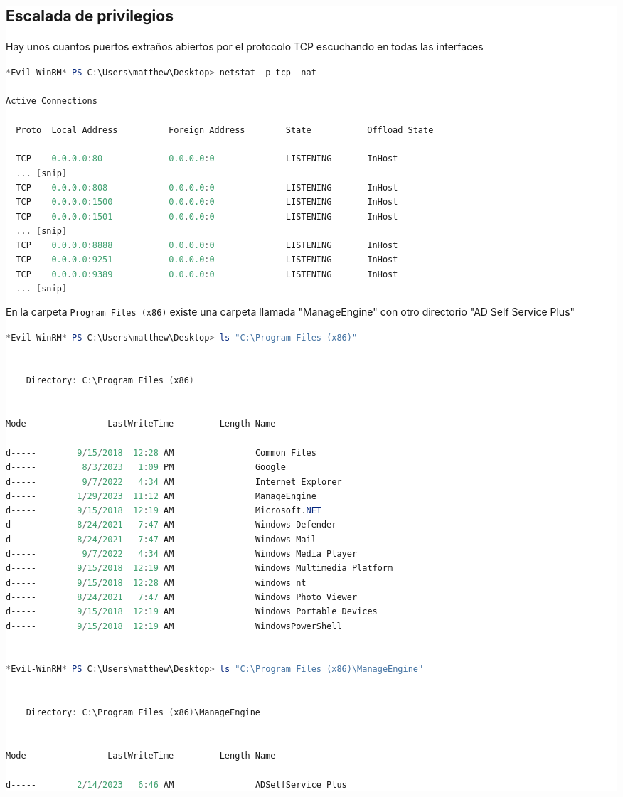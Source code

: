 ## Escalada de privilegios

Hay unos cuantos puertos extraños abiertos por el protocolo TCP escuchando en todas las interfaces

```powershell
*Evil-WinRM* PS C:\Users\matthew\Desktop> netstat -p tcp -nat

Active Connections

  Proto  Local Address          Foreign Address        State           Offload State

  TCP    0.0.0.0:80             0.0.0.0:0              LISTENING       InHost
  ... [snip]
  TCP    0.0.0.0:808            0.0.0.0:0              LISTENING       InHost
  TCP    0.0.0.0:1500           0.0.0.0:0              LISTENING       InHost
  TCP    0.0.0.0:1501           0.0.0.0:0              LISTENING       InHost
  ... [snip]
  TCP    0.0.0.0:8888           0.0.0.0:0              LISTENING       InHost
  TCP    0.0.0.0:9251           0.0.0.0:0              LISTENING       InHost
  TCP    0.0.0.0:9389           0.0.0.0:0              LISTENING       InHost
  ... [snip]
```

En la carpeta `Program Files (x86)` existe una carpeta llamada "ManageEngine" con otro directorio "AD Self Service Plus"

```powershell
*Evil-WinRM* PS C:\Users\matthew\Desktop> ls "C:\Program Files (x86)"


    Directory: C:\Program Files (x86)


Mode                LastWriteTime         Length Name
----                -------------         ------ ----
d-----        9/15/2018  12:28 AM                Common Files
d-----         8/3/2023   1:09 PM                Google
d-----         9/7/2022   4:34 AM                Internet Explorer
d-----        1/29/2023  11:12 AM                ManageEngine
d-----        9/15/2018  12:19 AM                Microsoft.NET
d-----        8/24/2021   7:47 AM                Windows Defender
d-----        8/24/2021   7:47 AM                Windows Mail
d-----         9/7/2022   4:34 AM                Windows Media Player
d-----        9/15/2018  12:19 AM                Windows Multimedia Platform
d-----        9/15/2018  12:28 AM                windows nt
d-----        8/24/2021   7:47 AM                Windows Photo Viewer
d-----        9/15/2018  12:19 AM                Windows Portable Devices
d-----        9/15/2018  12:19 AM                WindowsPowerShell


*Evil-WinRM* PS C:\Users\matthew\Desktop> ls "C:\Program Files (x86)\ManageEngine"


    Directory: C:\Program Files (x86)\ManageEngine


Mode                LastWriteTime         Length Name
----                -------------         ------ ----
d-----        2/14/2023   6:46 AM                ADSelfService Plus
```

